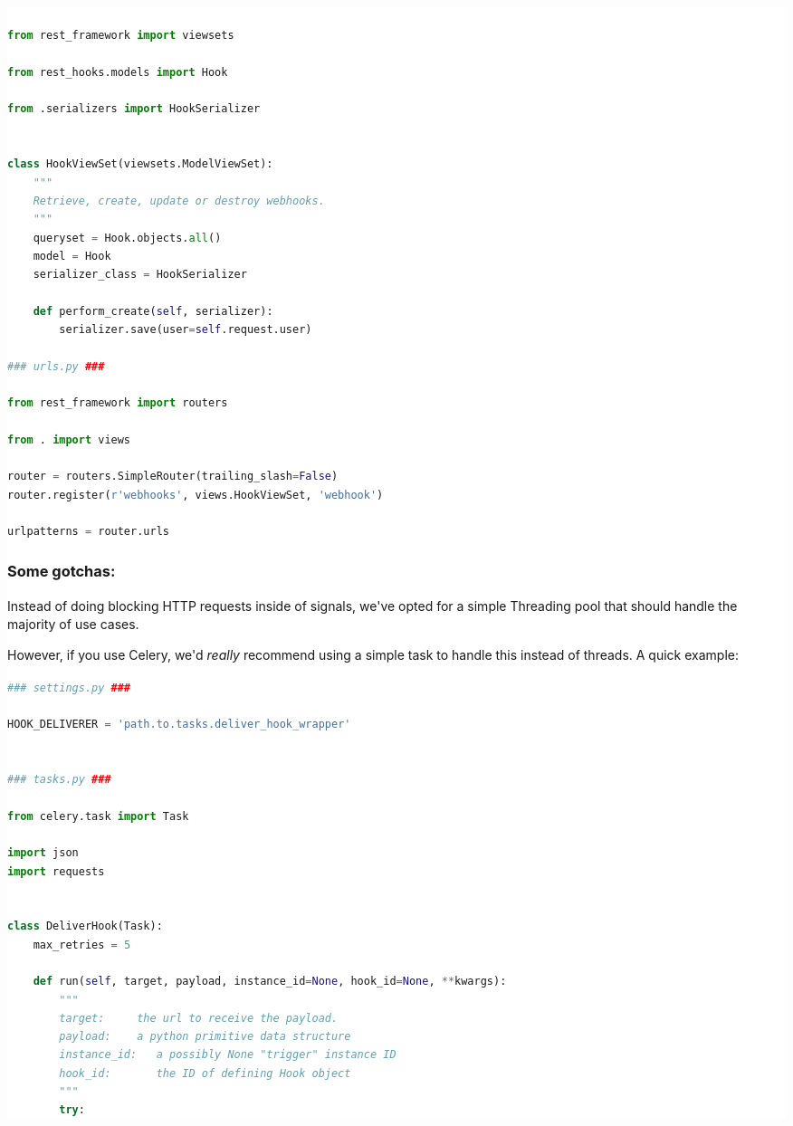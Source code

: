 ```python

from rest_framework import viewsets

from rest_hooks.models import Hook

from .serializers import HookSerializer


class HookViewSet(viewsets.ModelViewSet):
    """
    Retrieve, create, update or destroy webhooks.
    """
    queryset = Hook.objects.all()
    model = Hook
    serializer_class = HookSerializer

    def perform_create(self, serializer):
        serializer.save(user=self.request.user)

### urls.py ###

from rest_framework import routers

from . import views

router = routers.SimpleRouter(trailing_slash=False)
router.register(r'webhooks', views.HookViewSet, 'webhook')

urlpatterns = router.urls
```

### Some gotchas:

Instead of doing blocking HTTP requests inside of signals, we've opted
for a simple Threading pool that should handle the majority of use cases.

However, if you use Celery, we'd *really* recommend using a simple task
to handle this instead of threads. A quick example:

```python
### settings.py ###

HOOK_DELIVERER = 'path.to.tasks.deliver_hook_wrapper'


### tasks.py ###

from celery.task import Task

import json
import requests


class DeliverHook(Task):
    max_retries = 5

    def run(self, target, payload, instance_id=None, hook_id=None, **kwargs):
        """
        target:     the url to receive the payload.
        payload:    a python primitive data structure
        instance_id:   a possibly None "trigger" instance ID
        hook_id:       the ID of defining Hook object
        """
        try:
```